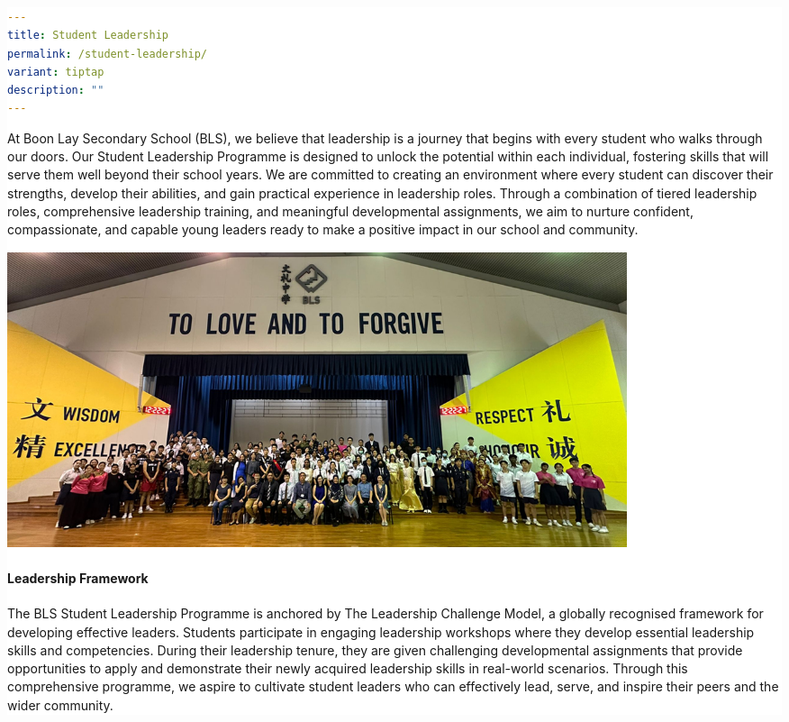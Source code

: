 ```yaml
---
title: Student Leadership
permalink: /student-leadership/
variant: tiptap
description: ""
---
```

<p>At Boon Lay Secondary School (BLS), we believe that leadership is a journey
that begins with every student who walks through our doors. Our Student
Leadership Programme is designed to unlock the potential within each individual,
fostering skills that will serve them well beyond their school years. We
are committed to creating an environment where every student can discover
their strengths, develop their abilities, and gain practical experience
in leadership roles. Through a combination of tiered leadership roles,
comprehensive leadership training, and meaningful developmental assignments,
we aim to nurture confident, compassionate, and capable young leaders ready
to make a positive impact in our school and community.</p>
<div class="isomer-image-wrapper">
<img style="width: 80%;" height="auto" width="100%" alt="" src="/images/Student1.png">
</div>
<h4><strong>Leadership Framework</strong></h4>
<p>The BLS Student Leadership Programme is anchored by The Leadership Challenge
Model, a globally recognised framework for developing effective leaders.
Students participate in engaging leadership workshops where they develop
essential leadership skills and competencies. During their leadership tenure,
they are given challenging developmental assignments that provide opportunities
to apply and demonstrate their newly acquired leadership skills in real-world
scenarios. Through this comprehensive programme, we aspire to cultivate
student leaders who can effectively lead, serve, and inspire their peers
and the wider community.</p>
<p></p>
<div class="isomer-image-wrapper">